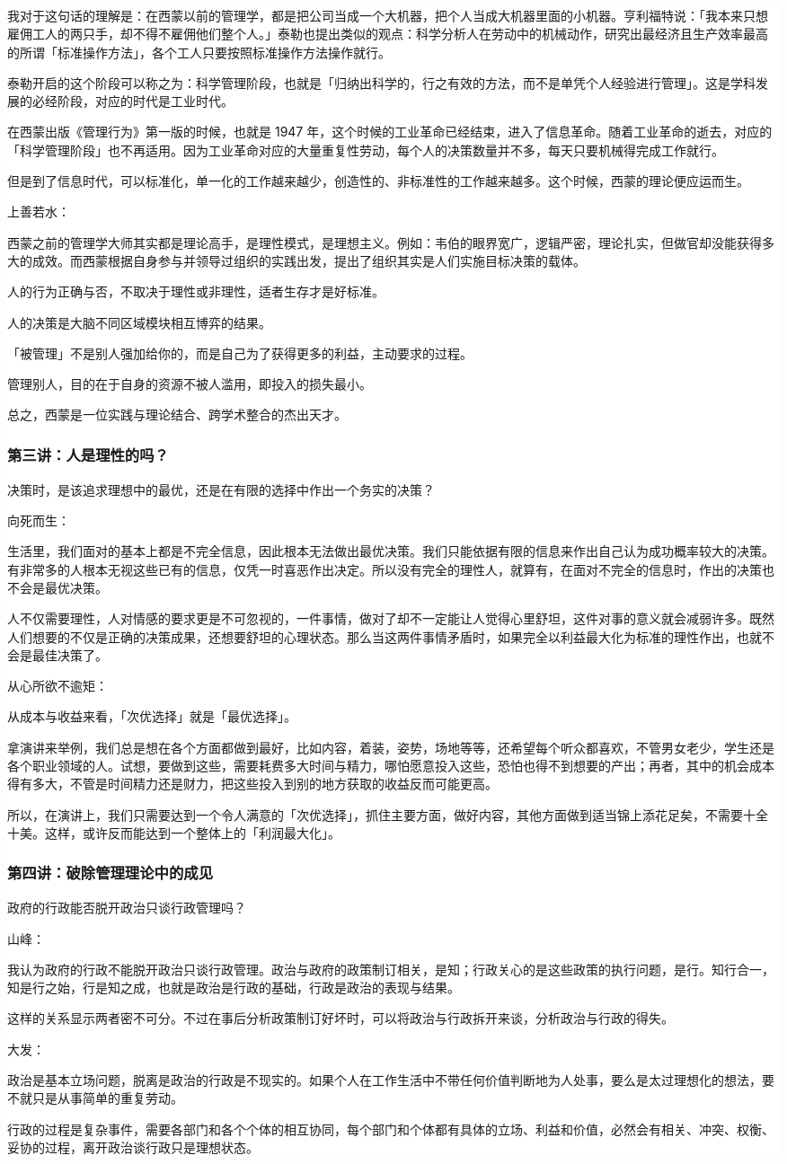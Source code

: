 我对于这句话的理解是：在西蒙以前的管理学，都是把公司当成一个大机器，把个人当成大机器里面的小机器。亨利福特说：「我本来只想雇佣工人的两只手，却不得不雇佣他们整个人。」泰勒也提出类似的观点：科学分析人在劳动中的机械动作，研究出最经济且生产效率最高的所谓「标准操作方法」，各个工人只要按照标准操作方法操作就行。

泰勒开启的这个阶段可以称之为：科学管理阶段，也就是「归纳出科学的，行之有效的方法，而不是单凭个人经验进行管理」。这是学科发展的必经阶段，对应的时代是工业时代。

在西蒙出版《管理行为》第一版的时候，也就是 1947 年，这个时候的工业革命已经结束，进入了信息革命。随着工业革命的逝去，对应的「科学管理阶段」也不再适用。因为工业革命对应的大量重复性劳动，每个人的决策数量并不多，每天只要机械得完成工作就行。

但是到了信息时代，可以标准化，单一化的工作越来越少，创造性的、非标准性的工作越来越多。这个时候，西蒙的理论便应运而生。

上善若水：

西蒙之前的管理学大师其实都是理论高手，是理性模式，是理想主义。例如：韦伯的眼界宽广，逻辑严密，理论扎实，但做官却没能获得多大的成效。而西蒙根据自身参与并领导过组织的实践出发，提出了组织其实是人们实施目标决策的载体。

人的行为正确与否，不取决于理性或非理性，适者生存才是好标准。

人的决策是大脑不同区域模块相互博弈的结果。

「被管理」不是别人强加给你的，而是自己为了获得更多的利益，主动要求的过程。

管理别人，目的在于自身的资源不被人滥用，即投入的损失最小。

总之，西蒙是一位实践与理论结合、跨学术整合的杰出天才。

### 第三讲：人是理性的吗？

决策时，是该追求理想中的最优，还是在有限的选择中作出一个务实的决策？

向死而生：

生活里，我们面对的基本上都是不完全信息，因此根本无法做出最优决策。我们只能依据有限的信息来作出自己认为成功概率较大的决策。有非常多的人根本无视这些已有的信息，仅凭一时喜恶作出决定。所以没有完全的理性人，就算有，在面对不完全的信息时，作出的决策也不会是最优决策。

人不仅需要理性，人对情感的要求更是不可忽视的，一件事情，做对了却不一定能让人觉得心里舒坦，这件对事的意义就会减弱许多。既然人们想要的不仅是正确的决策成果，还想要舒坦的心理状态。那么当这两件事情矛盾时，如果完全以利益最大化为标准的理性作出，也就不会是最佳决策了。

从心所欲不逾矩：

从成本与收益来看，「次优选择」就是「最优选择」。

拿演讲来举例，我们总是想在各个方面都做到最好，比如内容，着装，姿势，场地等等，还希望每个听众都喜欢，不管男女老少，学生还是各个职业领域的人。试想，要做到这些，需要耗费多大时间与精力，哪怕愿意投入这些，恐怕也得不到想要的产出；再者，其中的机会成本得有多大，不管是时间精力还是财力，把这些投入到别的地方获取的收益反而可能更高。

所以，在演讲上，我们只需要达到一个令人满意的「次优选择」，抓住主要方面，做好内容，其他方面做到适当锦上添花足矣，不需要十全十美。这样，或许反而能达到一个整体上的「利润最大化」。

### 第四讲：破除管理理论中的成见

政府的行政能否脱开政治只谈行政管理吗？

山峰：

我认为政府的行政不能脱开政治只谈行政管理。政治与政府的政策制订相关，是知；行政关心的是这些政策的执行问题，是行。知行合一，知是行之始，行是知之成，也就是政治是行政的基础，行政是政治的表现与结果。

这样的关系显示两者密不可分。不过在事后分析政策制订好坏时，可以将政治与行政拆开来谈，分析政治与行政的得失。

大发：

政治是基本立场问题，脱离是政治的行政是不现实的。如果个人在工作生活中不带任何价值判断地为人处事，要么是太过理想化的想法，要不就只是从事简单的重复劳动。

行政的过程是复杂事件，需要各部门和各个个体的相互协同，每个部门和个体都有具体的立场、利益和价值，必然会有相关、冲突、权衡、妥协的过程，离开政治谈行政只是理想状态。
